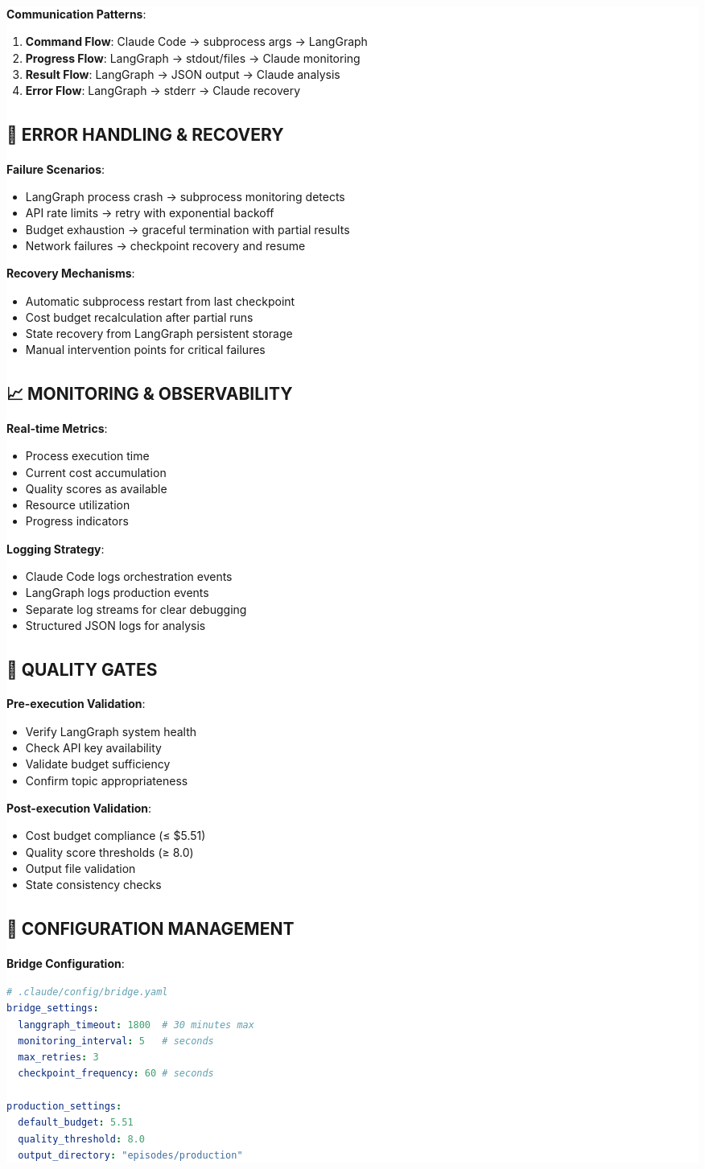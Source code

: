 **Communication Patterns**:
1. **Command Flow**: Claude Code → subprocess args → LangGraph
2. **Progress Flow**: LangGraph → stdout/files → Claude monitoring
3. **Result Flow**: LangGraph → JSON output → Claude analysis
4. **Error Flow**: LangGraph → stderr → Claude recovery

## 🚨 ERROR HANDLING & RECOVERY

**Failure Scenarios**:
- LangGraph process crash → subprocess monitoring detects
- API rate limits → retry with exponential backoff
- Budget exhaustion → graceful termination with partial results
- Network failures → checkpoint recovery and resume

**Recovery Mechanisms**:
- Automatic subprocess restart from last checkpoint
- Cost budget recalculation after partial runs
- State recovery from LangGraph persistent storage
- Manual intervention points for critical failures

## 📈 MONITORING & OBSERVABILITY

**Real-time Metrics**:
- Process execution time
- Current cost accumulation
- Quality scores as available
- Resource utilization
- Progress indicators

**Logging Strategy**:
- Claude Code logs orchestration events
- LangGraph logs production events
- Separate log streams for clear debugging
- Structured JSON logs for analysis

## 🎯 QUALITY GATES

**Pre-execution Validation**:
- Verify LangGraph system health
- Check API key availability
- Validate budget sufficiency
- Confirm topic appropriateness

**Post-execution Validation**:
- Cost budget compliance (≤ $5.51)
- Quality score thresholds (≥ 8.0)
- Output file validation
- State consistency checks

## 🔧 CONFIGURATION MANAGEMENT

**Bridge Configuration**:
```yaml
# .claude/config/bridge.yaml
bridge_settings:
  langgraph_timeout: 1800  # 30 minutes max
  monitoring_interval: 5   # seconds
  max_retries: 3
  checkpoint_frequency: 60 # seconds

production_settings:
  default_budget: 5.51
  quality_threshold: 8.0
  output_directory: "episodes/production"
```